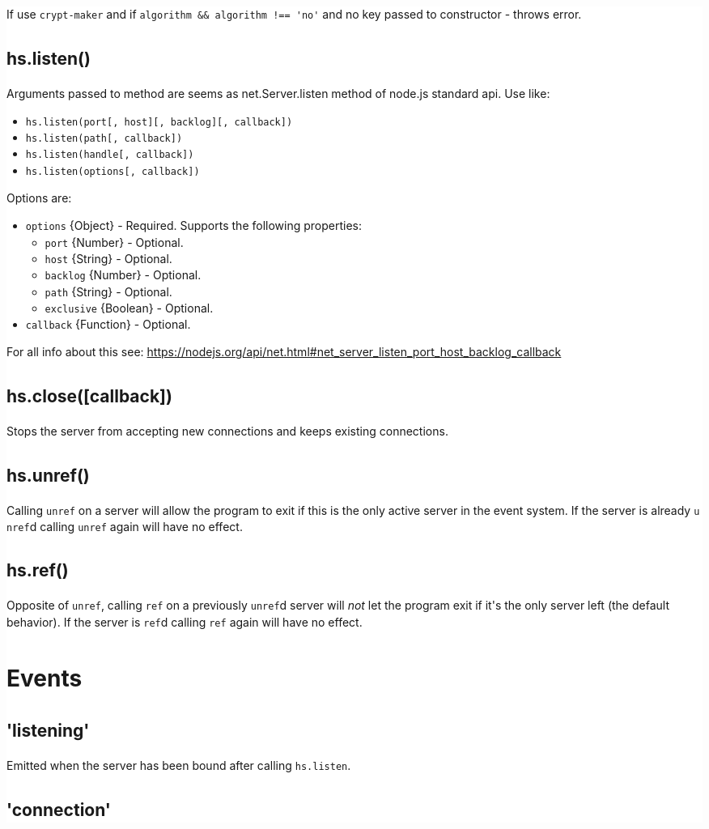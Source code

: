 If use `crypt-maker` and if `algorithm && algorithm !== 'no'` and no key passed to constructor - throws error.


## hs.listen() 

Arguments passed to method are seems as net.Server.listen method of node.js standard api. Use like:

* `hs.listen(port[, host][, backlog][, callback])`
* `hs.listen(path[, callback])`
* `hs.listen(handle[, callback])`
* `hs.listen(options[, callback])`

Options are:
* `options` {Object} - Required. Supports the following properties:
  * `port` {Number} - Optional.
  * `host` {String} - Optional.
  * `backlog` {Number} - Optional.
  * `path` {String} - Optional.
  * `exclusive` {Boolean} - Optional.
* `callback` {Function} - Optional.

For all info about this see: https://nodejs.org/api/net.html#net_server_listen_port_host_backlog_callback

## hs.close([callback])

Stops the server from accepting new connections and keeps existing
connections.

## hs.unref()

Calling `unref` on a server will allow the program to exit if this is the only
active server in the event system. If the server is already `unref`d calling
`unref` again will have no effect.

## hs.ref()

Opposite of `unref`, calling `ref` on a previously `unref`d server will *not*
let the program exit if it's the only server left (the default behavior). If
the server is `ref`d calling `ref` again will have no effect.

# Events

## 'listening'

Emitted when the server has been bound after calling `hs.listen`.

## 'connection'
